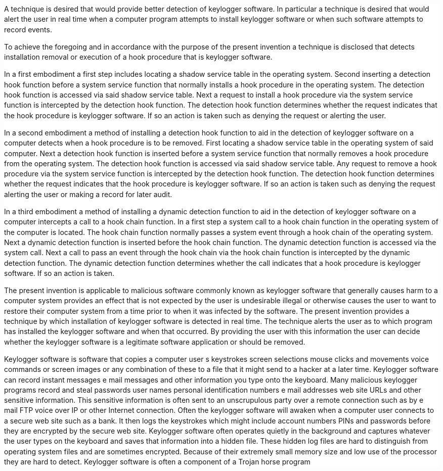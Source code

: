 A technique is desired that would provide better detection of keylogger software. In particular a technique is desired that would alert the user in real time when a computer program attempts to install keylogger software or when such software attempts to record events.

To achieve the foregoing and in accordance with the purpose of the present invention a technique is disclosed that detects installation removal or execution of a hook procedure that is keylogger software.

In a first embodiment a first step includes locating a shadow service table in the operating system. Second inserting a detection hook function before a system service function that normally installs a hook procedure in the operating system. The detection hook function is accessed via said shadow service table. Next a request to install a hook procedure via the system service function is intercepted by the detection hook function. The detection hook function determines whether the request indicates that the hook procedure is keylogger software. If so an action is taken such as denying the request or alerting the user.

In a second embodiment a method of installing a detection hook function to aid in the detection of keylogger software on a computer detects when a hook procedure is to be removed. First locating a shadow service table in the operating system of said computer. Next a detection hook function is inserted before a system service function that normally removes a hook procedure from the operating system. The detection hook function is accessed via said shadow service table. Any request to remove a hook procedure via the system service function is intercepted by the detection hook function. The detection hook function determines whether the request indicates that the hook procedure is keylogger software. If so an action is taken such as denying the request alerting the user or making a record for later audit.

In a third embodiment a method of installing a dynamic detection function to aid in the detection of keylogger software on a computer intercepts a call to a hook chain function. In a first step a system call to a hook chain function in the operating system of the computer is located. The hook chain function normally passes a system event through a hook chain of the operating system. Next a dynamic detection function is inserted before the hook chain function. The dynamic detection function is accessed via the system call. Next a call to pass an event through the hook chain via the hook chain function is intercepted by the dynamic detection function. The dynamic detection function determines whether the call indicates that a hook procedure is keylogger software. If so an action is taken.

The present invention is applicable to malicious software commonly known as keylogger software that generally causes harm to a computer system provides an effect that is not expected by the user is undesirable illegal or otherwise causes the user to want to restore their computer system from a time prior to when it was infected by the software. The present invention provides a technique by which installation of keylogger software is detected in real time. The technique alerts the user as to which program has installed the keylogger software and when that occurred. By providing the user with this information the user can decide whether the keylogger software is a legitimate software application or should be removed.

Keylogger software is software that copies a computer user s keystrokes screen selections mouse clicks and movements voice commands or screen images or any combination of these to a file that it might send to a hacker at a later time. Keylogger software can record instant messages e mail messages and other information you type onto the keyboard. Many malicious keylogger programs record and steal passwords user names personal identification numbers e mail addresses web site URLs and other sensitive information. This sensitive information is often sent to an unscrupulous party over a remote connection such as by e mail FTP voice over IP or other Internet connection. Often the keylogger software will awaken when a computer user connects to a secure web site such as a bank. It then logs the keystrokes which might include account numbers PINs and passwords before they are encrypted by the secure web site. Keylogger software often operates quietly in the background and captures whatever the user types on the keyboard and saves that information into a hidden file. These hidden log files are hard to distinguish from operating system files and are sometimes encrypted. Because of their extremely small memory size and low use of the processor they are hard to detect. Keylogger software is often a component of a Trojan horse program
